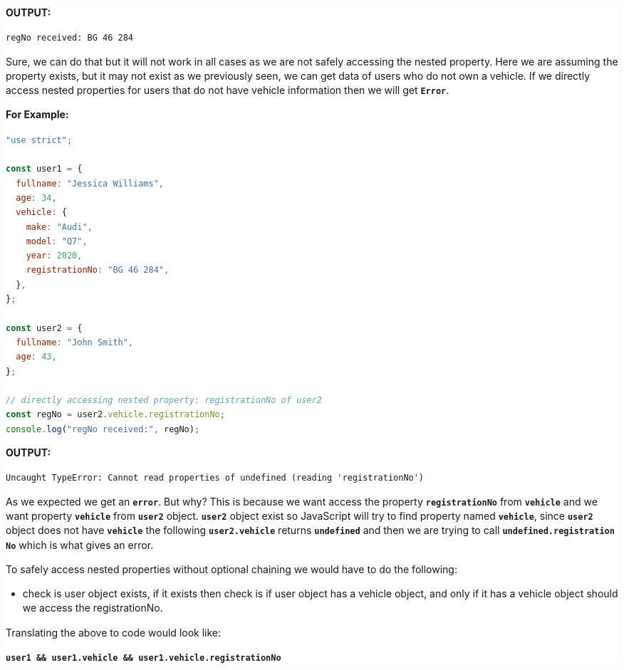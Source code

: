 **OUTPUT:**

```
regNo received: BG 46 284
```

Sure, we can do that but it will not work in all cases as we are not safely accessing the nested property. Here we are assuming the property exists, but it may not exist as we previously seen, we can get data of users who do not own a vehicle. If we directly access nested properties for users that do not have vehicle information then we will get **`Error`**.

**For Example:**

```javascript
"use strict";

const user1 = {
  fullname: "Jessica Williams",
  age: 34,
  vehicle: {
    make: "Audi",
    model: "Q7",
    year: 2020,
    registrationNo: "BG 46 284",
  },
};

const user2 = {
  fullname: "John Smith",
  age: 43,
};

// directly accessing nested property: registrationNo of user2
const regNo = user2.vehicle.registrationNo;
console.log("regNo received:", regNo);
```

**OUTPUT:**

```
Uncaught TypeError: Cannot read properties of undefined (reading 'registrationNo')
```

As we expected we get an **`error`**. But why? This is because we want access the property **`registrationNo`** from **`vehicle`** and we want property **`vehicle`** from **`user2`** object. **`user2`** object exist so JavaScript will try to find property named **`vehicle`**, since **`user2`** object does not have **`vehicle`** the following **`user2.vehicle`** returns **`undefined`** and then we are trying to call **`undefined.registrationNo`** which is what gives an error.

To safely access nested properties without optional chaining we would have to do the following:

- check is user object exists, if it exists then check is if user object has a vehicle object, and only if it has a vehicle object should we access the registrationNo.

Translating the above to code would look like:

**`user1 && user1.vehicle && user1.vehicle.registrationNo`**
